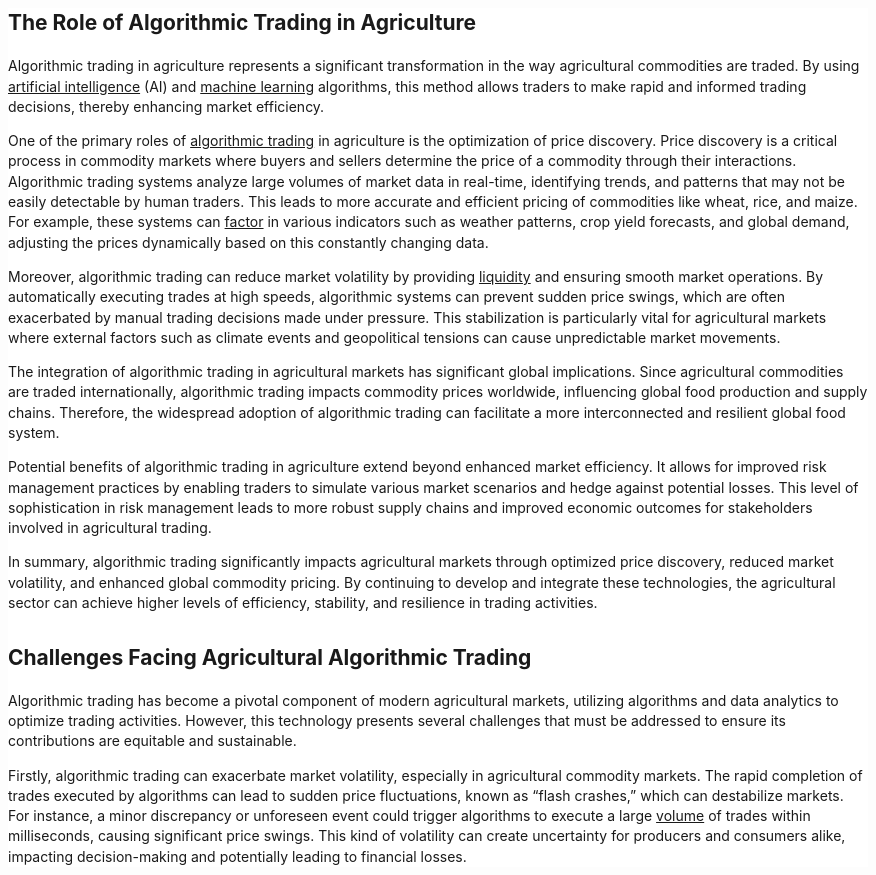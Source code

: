 ## The Role of Algorithmic Trading in Agriculture

Algorithmic trading in agriculture represents a significant transformation in the way agricultural commodities are traded. By using [artificial intelligence](/wiki/ai-artificial-intelligence) (AI) and [machine learning](/wiki/machine-learning) algorithms, this method allows traders to make rapid and informed trading decisions, thereby enhancing market efficiency.

One of the primary roles of [algorithmic trading](/wiki/algorithmic-trading) in agriculture is the optimization of price discovery. Price discovery is a critical process in commodity markets where buyers and sellers determine the price of a commodity through their interactions. Algorithmic trading systems analyze large volumes of market data in real-time, identifying trends, and patterns that may not be easily detectable by human traders. This leads to more accurate and efficient pricing of commodities like wheat, rice, and maize. For example, these systems can [factor](/wiki/factor-investing) in various indicators such as weather patterns, crop yield forecasts, and global demand, adjusting the prices dynamically based on this constantly changing data.

Moreover, algorithmic trading can reduce market volatility by providing [liquidity](/wiki/liquidity-risk-premium) and ensuring smooth market operations. By automatically executing trades at high speeds, algorithmic systems can prevent sudden price swings, which are often exacerbated by manual trading decisions made under pressure. This stabilization is particularly vital for agricultural markets where external factors such as climate events and geopolitical tensions can cause unpredictable market movements.

The integration of algorithmic trading in agricultural markets has significant global implications. Since agricultural commodities are traded internationally, algorithmic trading impacts commodity prices worldwide, influencing global food production and supply chains. Therefore, the widespread adoption of algorithmic trading can facilitate a more interconnected and resilient global food system.

Potential benefits of algorithmic trading in agriculture extend beyond enhanced market efficiency. It allows for improved risk management practices by enabling traders to simulate various market scenarios and hedge against potential losses. This level of sophistication in risk management leads to more robust supply chains and improved economic outcomes for stakeholders involved in agricultural trading.

In summary, algorithmic trading significantly impacts agricultural markets through optimized price discovery, reduced market volatility, and enhanced global commodity pricing. By continuing to develop and integrate these technologies, the agricultural sector can achieve higher levels of efficiency, stability, and resilience in trading activities.

## Challenges Facing Agricultural Algorithmic Trading

Algorithmic trading has become a pivotal component of modern agricultural markets, utilizing algorithms and data analytics to optimize trading activities. However, this technology presents several challenges that must be addressed to ensure its contributions are equitable and sustainable. 

Firstly, algorithmic trading can exacerbate market volatility, especially in agricultural commodity markets. The rapid completion of trades executed by algorithms can lead to sudden price fluctuations, known as “flash crashes,” which can destabilize markets. For instance, a minor discrepancy or unforeseen event could trigger algorithms to execute a large [volume](/wiki/volume-trading-strategy) of trades within milliseconds, causing significant price swings. This kind of volatility can create uncertainty for producers and consumers alike, impacting decision-making and potentially leading to financial losses.
